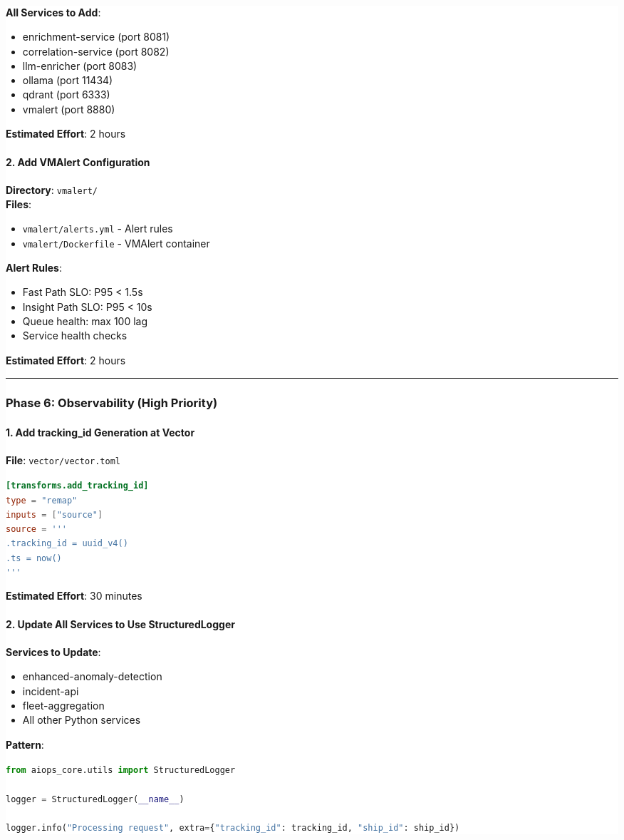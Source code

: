 **All Services to Add**:
- enrichment-service (port 8081)
- correlation-service (port 8082)
- llm-enricher (port 8083)
- ollama (port 11434)
- qdrant (port 6333)
- vmalert (port 8880)

**Estimated Effort**: 2 hours

#### 2. Add VMAlert Configuration
**Directory**: `vmalert/`  
**Files**:
- `vmalert/alerts.yml` - Alert rules
- `vmalert/Dockerfile` - VMAlert container

**Alert Rules**:
- Fast Path SLO: P95 < 1.5s
- Insight Path SLO: P95 < 10s
- Queue health: max 100 lag
- Service health checks

**Estimated Effort**: 2 hours

---

### Phase 6: Observability (High Priority)

#### 1. Add tracking_id Generation at Vector
**File**: `vector/vector.toml`

```toml
[transforms.add_tracking_id]
type = "remap"
inputs = ["source"]
source = '''
.tracking_id = uuid_v4()
.ts = now()
'''
```

**Estimated Effort**: 30 minutes

#### 2. Update All Services to Use StructuredLogger
**Services to Update**:
- enhanced-anomaly-detection
- incident-api
- fleet-aggregation
- All other Python services

**Pattern**:
```python
from aiops_core.utils import StructuredLogger

logger = StructuredLogger(__name__)

logger.info("Processing request", extra={"tracking_id": tracking_id, "ship_id": ship_id})
```
